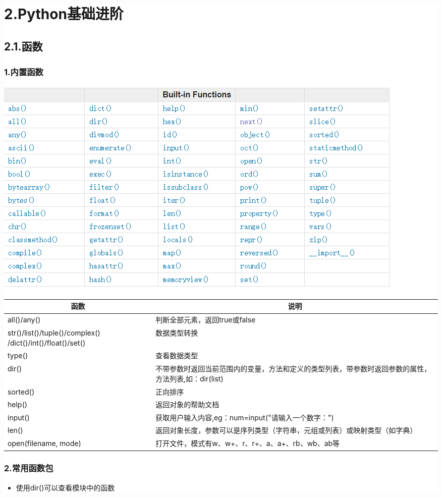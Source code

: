 # 2.Python基础进阶

## 2.1.函数

### 1.内置函数

![img](Python_Basic.assets/64830AED-8F12-4148-BB7B-E7A4EC23B68B.png)

| 函数                                                       | 说明                                                         |
| ---------------------------------------------------------- | ------------------------------------------------------------ |
| all()/any()                                                | 判断全部元素，返回true或false                                |
| str()/list()/tuple()/complex() /dict()/int()/float()/set() | 数据类型转换                                                 |
| type()                                                     | 查看数据类型                                                 |
| dir()                                                      | 不带参数时返回当前范围内的变量，方法和定义的类型列表，带参数时返回参数的属性，方法列表,如：dir(list) |
| sorted()                                                   | 正向排序                                                     |
| help()                                                     | 返回对象的帮助文档                                           |
| input()                                                    | 获取用户输入内容,eg：num=input("请输入一个数字：")           |
| len()                                                      | 返回对象长度，参数可以是序列类型（字符串，元组或列表）或映射类型（如字典） |
| open(filename, mode)                                       | 打开文件，模式有w、w+、r、r+、a、a+、rb、wb、ab等            |

### 2.常用函数包

* 使用dir()可以查看模块中的函数
